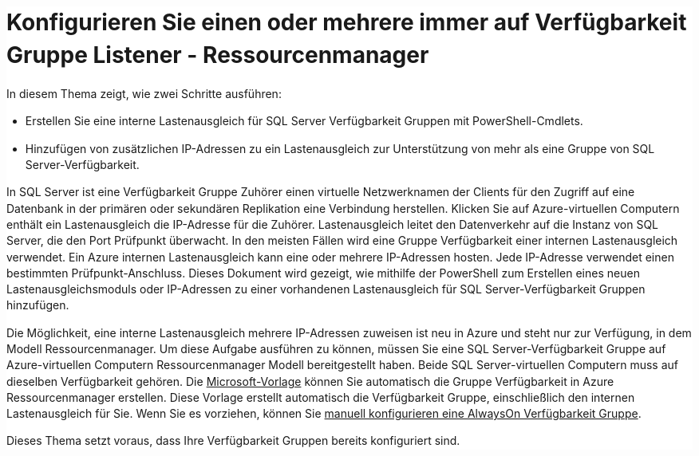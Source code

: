 <properties
   pageTitle="Immer zum Availability Group Listener – Microsoft Azure konfigurieren"
   description="Konfigurieren der Verfügbarkeit Gruppe Listener auf Azure Ressourcenmanager Modell und eine interne Lastenausgleich mit eine oder mehrere IP-Adressen verwenden."
   services="virtual-machines"
   documentationCenter="na"
   authors="MikeRayMSFT"
   manager="jhubbard"
   editor="monicar"/>

<tags
   ms.service="virtual-machines"
   ms.devlang="na"
   ms.topic="article"
   ms.tgt_pltfrm="vm-windows-sql-server"
   ms.workload="infrastructure-services"
   ms.date="10/20/2016"
   ms.author="MikeRayMSFT"/>

# <a name="configure-one-or-more-always-on-availability-group-listeners---resource-manager"></a>Konfigurieren Sie einen oder mehrere immer auf Verfügbarkeit Gruppe Listener - Ressourcenmanager 

In diesem Thema zeigt, wie zwei Schritte ausführen:

- Erstellen Sie eine interne Lastenausgleich für SQL Server Verfügbarkeit Gruppen mit PowerShell-Cmdlets.

- Hinzufügen von zusätzlichen IP-Adressen zu ein Lastenausgleich zur Unterstützung von mehr als eine Gruppe von SQL Server-Verfügbarkeit. 

In SQL Server ist eine Verfügbarkeit Gruppe Zuhörer einen virtuelle Netzwerknamen der Clients für den Zugriff auf eine Datenbank in der primären oder sekundären Replikation eine Verbindung herstellen. Klicken Sie auf Azure-virtuellen Computern enthält ein Lastenausgleich die IP-Adresse für die Zuhörer. Lastenausgleich leitet den Datenverkehr auf die Instanz von SQL Server, die den Port Prüfpunkt überwacht. In den meisten Fällen wird eine Gruppe Verfügbarkeit einer internen Lastenausgleich verwendet. Ein Azure internen Lastenausgleich kann eine oder mehrere IP-Adressen hosten. Jede IP-Adresse verwendet einen bestimmten Prüfpunkt-Anschluss. Dieses Dokument wird gezeigt, wie mithilfe der PowerShell zum Erstellen eines neuen Lastenausgleichsmoduls oder IP-Adressen zu einer vorhandenen Lastenausgleich für SQL Server-Verfügbarkeit Gruppen hinzufügen. 

Die Möglichkeit, eine interne Lastenausgleich mehrere IP-Adressen zuweisen ist neu in Azure und steht nur zur Verfügung, in dem Modell Ressourcenmanager. Um diese Aufgabe ausführen zu können, müssen Sie eine SQL Server-Verfügbarkeit Gruppe auf Azure-virtuellen Computern Ressourcenmanager Modell bereitgestellt haben. Beide SQL Server-virtuellen Computern muss auf dieselben Verfügbarkeit gehören. Die [Microsoft-Vorlage](virtual-machines-windows-portal-sql-alwayson-availability-groups.md) können Sie automatisch die Gruppe Verfügbarkeit in Azure Ressourcenmanager erstellen. Diese Vorlage erstellt automatisch die Verfügbarkeit Gruppe, einschließlich den internen Lastenausgleich für Sie. Wenn Sie es vorziehen, können Sie [manuell konfigurieren eine AlwaysOn Verfügbarkeit Gruppe](virtual-machines-windows-portal-sql-alwayson-availability-groups-manual.md).

Dieses Thema setzt voraus, dass Ihre Verfügbarkeit Gruppen bereits konfiguriert sind.  
